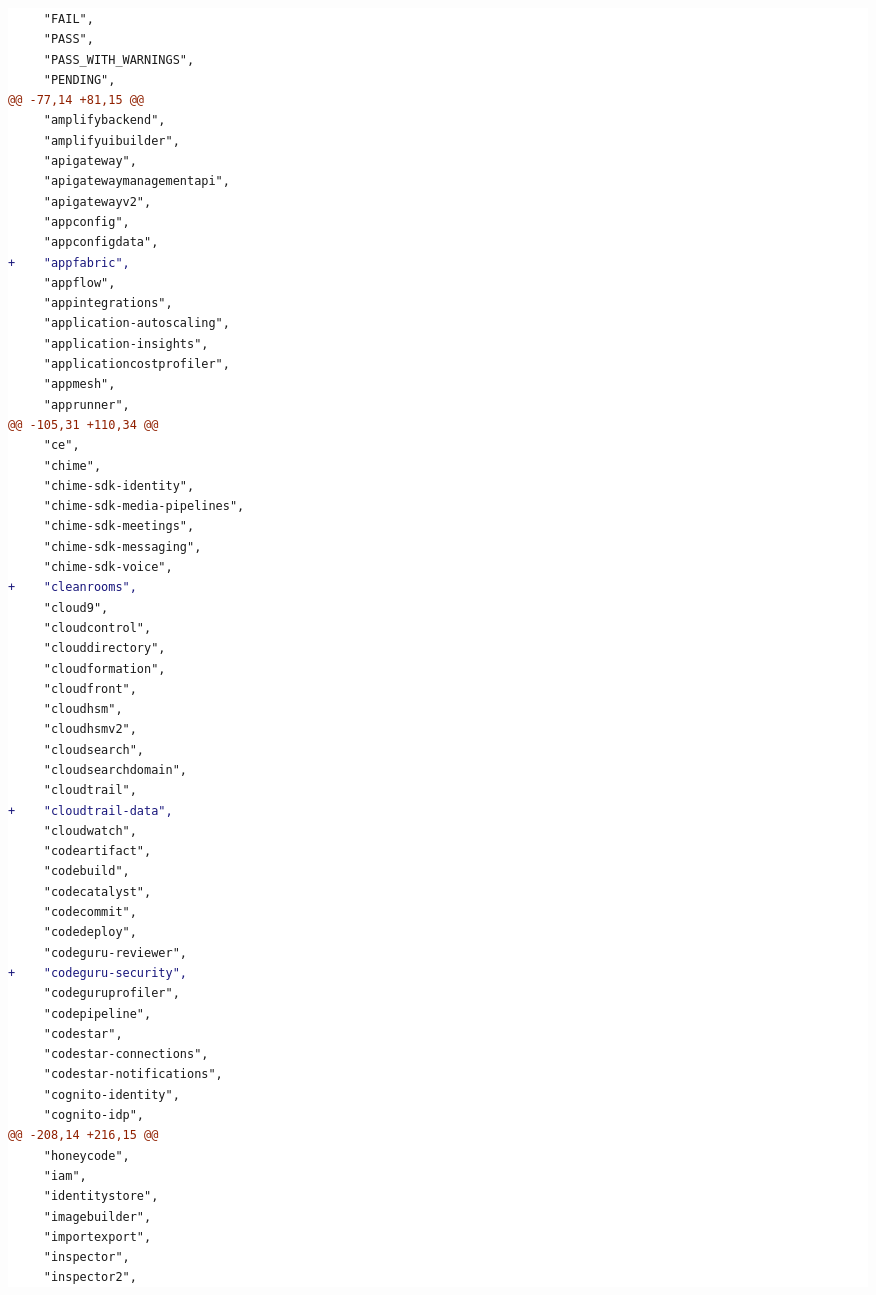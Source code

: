 ```diff
     "FAIL",
     "PASS",
     "PASS_WITH_WARNINGS",
     "PENDING",
@@ -77,14 +81,15 @@
     "amplifybackend",
     "amplifyuibuilder",
     "apigateway",
     "apigatewaymanagementapi",
     "apigatewayv2",
     "appconfig",
     "appconfigdata",
+    "appfabric",
     "appflow",
     "appintegrations",
     "application-autoscaling",
     "application-insights",
     "applicationcostprofiler",
     "appmesh",
     "apprunner",
@@ -105,31 +110,34 @@
     "ce",
     "chime",
     "chime-sdk-identity",
     "chime-sdk-media-pipelines",
     "chime-sdk-meetings",
     "chime-sdk-messaging",
     "chime-sdk-voice",
+    "cleanrooms",
     "cloud9",
     "cloudcontrol",
     "clouddirectory",
     "cloudformation",
     "cloudfront",
     "cloudhsm",
     "cloudhsmv2",
     "cloudsearch",
     "cloudsearchdomain",
     "cloudtrail",
+    "cloudtrail-data",
     "cloudwatch",
     "codeartifact",
     "codebuild",
     "codecatalyst",
     "codecommit",
     "codedeploy",
     "codeguru-reviewer",
+    "codeguru-security",
     "codeguruprofiler",
     "codepipeline",
     "codestar",
     "codestar-connections",
     "codestar-notifications",
     "cognito-identity",
     "cognito-idp",
@@ -208,14 +216,15 @@
     "honeycode",
     "iam",
     "identitystore",
     "imagebuilder",
     "importexport",
     "inspector",
     "inspector2",
```
